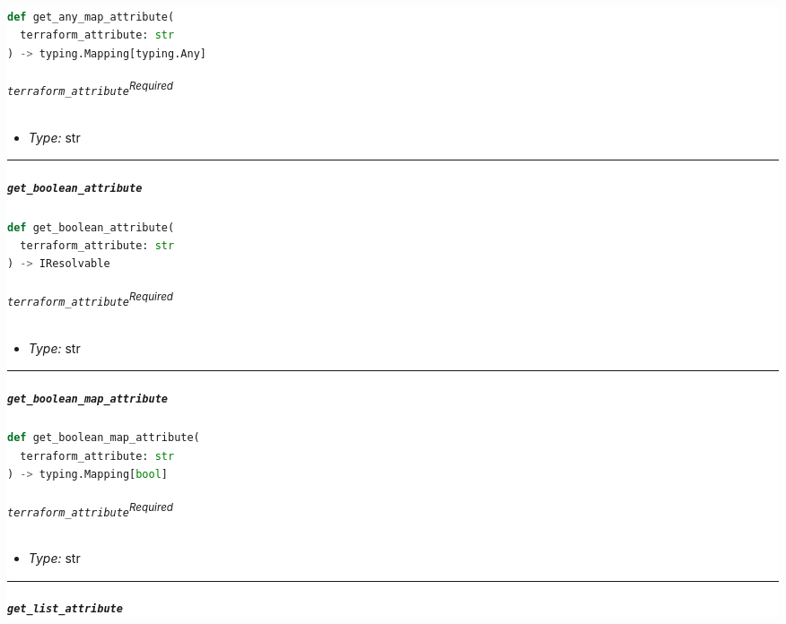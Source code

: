 ```python
def get_any_map_attribute(
  terraform_attribute: str
) -> typing.Mapping[typing.Any]
```

###### `terraform_attribute`<sup>Required</sup> <a name="terraform_attribute" id="@cdktf/provider-kubernetes.resourceQuotaV1.ResourceQuotaV1.getAnyMapAttribute.parameter.terraformAttribute"></a>

- *Type:* str

---

##### `get_boolean_attribute` <a name="get_boolean_attribute" id="@cdktf/provider-kubernetes.resourceQuotaV1.ResourceQuotaV1.getBooleanAttribute"></a>

```python
def get_boolean_attribute(
  terraform_attribute: str
) -> IResolvable
```

###### `terraform_attribute`<sup>Required</sup> <a name="terraform_attribute" id="@cdktf/provider-kubernetes.resourceQuotaV1.ResourceQuotaV1.getBooleanAttribute.parameter.terraformAttribute"></a>

- *Type:* str

---

##### `get_boolean_map_attribute` <a name="get_boolean_map_attribute" id="@cdktf/provider-kubernetes.resourceQuotaV1.ResourceQuotaV1.getBooleanMapAttribute"></a>

```python
def get_boolean_map_attribute(
  terraform_attribute: str
) -> typing.Mapping[bool]
```

###### `terraform_attribute`<sup>Required</sup> <a name="terraform_attribute" id="@cdktf/provider-kubernetes.resourceQuotaV1.ResourceQuotaV1.getBooleanMapAttribute.parameter.terraformAttribute"></a>

- *Type:* str

---

##### `get_list_attribute` <a name="get_list_attribute" id="@cdktf/provider-kubernetes.resourceQuotaV1.ResourceQuotaV1.getListAttribute"></a>

